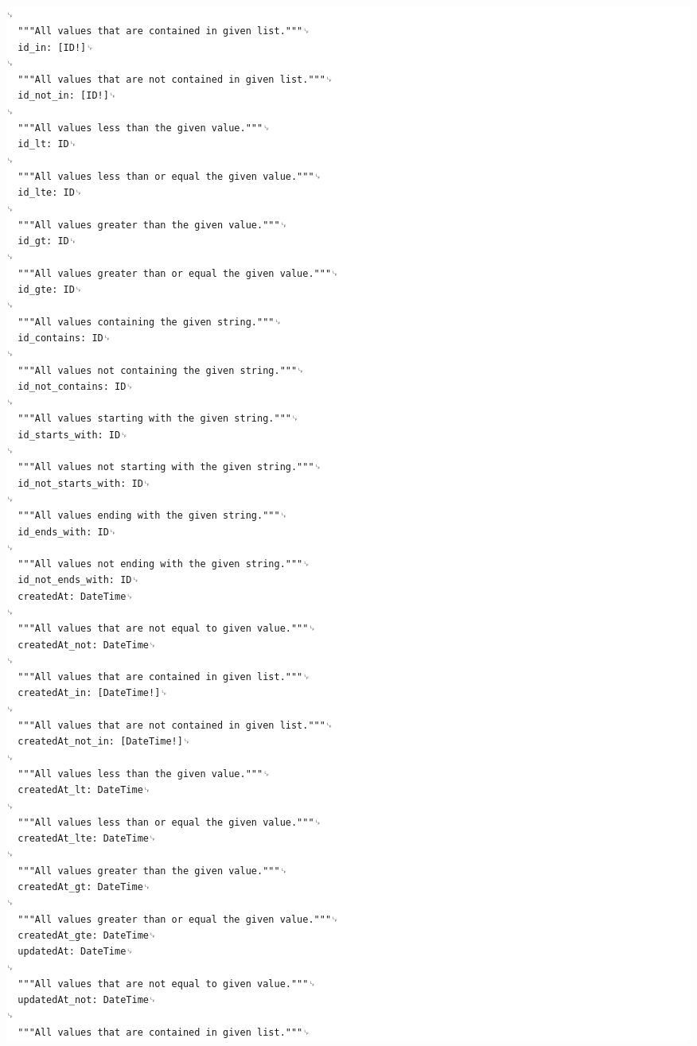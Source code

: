     ␊
      """All values that are contained in given list."""␊
      id_in: [ID!]␊
    ␊
      """All values that are not contained in given list."""␊
      id_not_in: [ID!]␊
    ␊
      """All values less than the given value."""␊
      id_lt: ID␊
    ␊
      """All values less than or equal the given value."""␊
      id_lte: ID␊
    ␊
      """All values greater than the given value."""␊
      id_gt: ID␊
    ␊
      """All values greater than or equal the given value."""␊
      id_gte: ID␊
    ␊
      """All values containing the given string."""␊
      id_contains: ID␊
    ␊
      """All values not containing the given string."""␊
      id_not_contains: ID␊
    ␊
      """All values starting with the given string."""␊
      id_starts_with: ID␊
    ␊
      """All values not starting with the given string."""␊
      id_not_starts_with: ID␊
    ␊
      """All values ending with the given string."""␊
      id_ends_with: ID␊
    ␊
      """All values not ending with the given string."""␊
      id_not_ends_with: ID␊
      createdAt: DateTime␊
    ␊
      """All values that are not equal to given value."""␊
      createdAt_not: DateTime␊
    ␊
      """All values that are contained in given list."""␊
      createdAt_in: [DateTime!]␊
    ␊
      """All values that are not contained in given list."""␊
      createdAt_not_in: [DateTime!]␊
    ␊
      """All values less than the given value."""␊
      createdAt_lt: DateTime␊
    ␊
      """All values less than or equal the given value."""␊
      createdAt_lte: DateTime␊
    ␊
      """All values greater than the given value."""␊
      createdAt_gt: DateTime␊
    ␊
      """All values greater than or equal the given value."""␊
      createdAt_gte: DateTime␊
      updatedAt: DateTime␊
    ␊
      """All values that are not equal to given value."""␊
      updatedAt_not: DateTime␊
    ␊
      """All values that are contained in given list."""␊